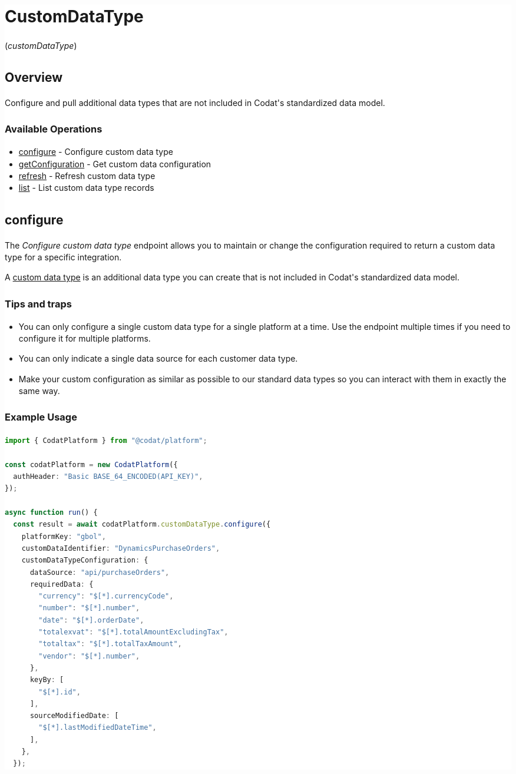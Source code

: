 # CustomDataType
(*customDataType*)

## Overview

Configure and pull additional data types that are not included in Codat's standardized data model.

### Available Operations

* [configure](#configure) - Configure custom data type
* [getConfiguration](#getconfiguration) - Get custom data configuration
* [refresh](#refresh) - Refresh custom data type
* [list](#list) - List custom data type records

## configure

The *Configure custom data type* endpoint allows you to maintain or change the configuration required to return a custom data type for a specific integration. 

A [custom data type](https://docs.codat.io/using-the-api/custom-data) is an additional data type you can create that is not included in Codat's standardized data model.

### Tips and traps

- You can only configure a single custom data type for a single platform at a time. Use the endpoint multiple times if you need to configure it for multiple platforms. 

- You can only indicate a single data source for each customer data type. 

- Make your custom configuration as similar as possible to our standard data types so you can interact with them in exactly the same way.

### Example Usage

```typescript
import { CodatPlatform } from "@codat/platform";

const codatPlatform = new CodatPlatform({
  authHeader: "Basic BASE_64_ENCODED(API_KEY)",
});

async function run() {
  const result = await codatPlatform.customDataType.configure({
    platformKey: "gbol",
    customDataIdentifier: "DynamicsPurchaseOrders",
    customDataTypeConfiguration: {
      dataSource: "api/purchaseOrders",
      requiredData: {
        "currency": "$[*].currencyCode",
        "number": "$[*].number",
        "date": "$[*].orderDate",
        "totalexvat": "$[*].totalAmountExcludingTax",
        "totaltax": "$[*].totalTaxAmount",
        "vendor": "$[*].number",
      },
      keyBy: [
        "$[*].id",
      ],
      sourceModifiedDate: [
        "$[*].lastModifiedDateTime",
      ],
    },
  });

```